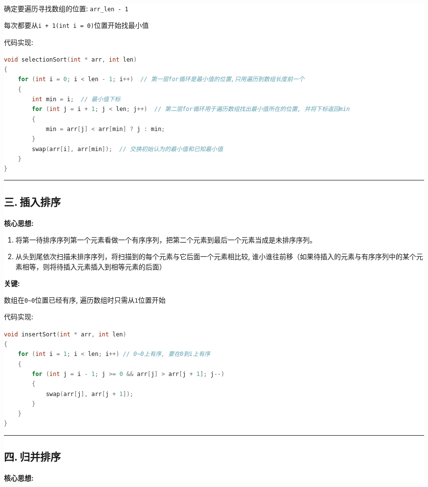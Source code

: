 确定要遍历寻找数组的位置: `arr_len - 1`

每次都要从`i + 1(int i = 0)`位置开始找最小值

代码实现:

```cpp
void selectionSort(int * arr, int len)
{
    for (int i = 0; i < len - 1; i++)  // 第一层for循环是最小值的位置,只用遍历到数组长度前一个
    {
        int min = i;  // 最小值下标
        for (int j = i + 1; j < len; j++)  // 第二层for循环用于遍历数组找出最小值所在的位置, 并将下标返回min
        {
            min = arr[j] < arr[min] ? j : min;
        }
        swap(arr[i], arr[min]);  // 交换初始认为的最小值和已知最小值
    }
}
```

***

## 三. 插入排序

**核心思想:**

1. 将第一待排序序列第一个元素看做一个有序序列，把第二个元素到最后一个元素当成是未排序序列。

2. 从头到尾依次扫描未排序序列，将扫描到的每个元素与它后面一个元素相比较, 谁小谁往前移（如果待插入的元素与有序序列中的某个元素相等，则将待插入元素插入到相等元素的后面）

**关键:**

数组在`0~0`位置已经有序, 遍历数组时只需从`1`位置开始

代码实现:

```cpp
void insertSort(int * arr, int len)
{
    for (int i = 1; i < len; i++) // 0~0上有序, 要在0到i上有序
    {
        for (int j = i - 1; j >= 0 && arr[j] > arr[j + 1]; j--)
        {
            swap(arr[j], arr[j + 1]);
        }
    }
}
```

***

## 四. 归并排序

**核心思想:**

